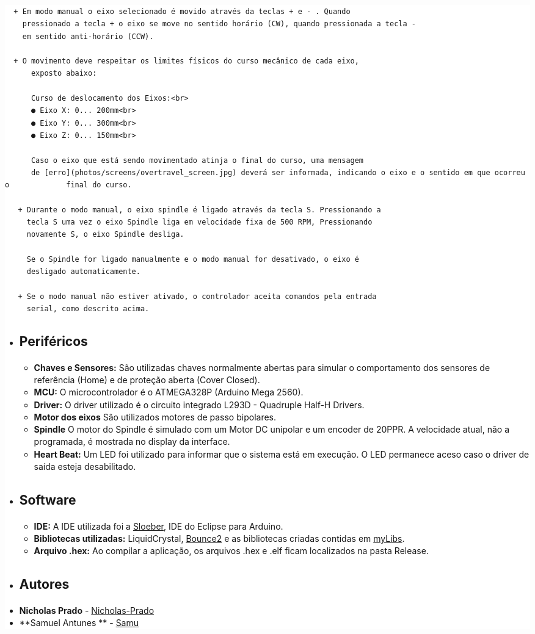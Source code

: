      + Em modo manual o eixo selecionado é movido através da teclas + e - . Quando
        pressionado a tecla + o eixo se move no sentido horário (CW), quando pressionada a tecla -
        em sentido anti-horário (CCW).
        
      + O movimento deve respeitar os limites físicos do curso mecânico de cada eixo,
          exposto abaixo:
          
          Curso de deslocamento dos Eixos:<br>
          ● Eixo X: 0... 200mm<br>
          ● Eixo Y: 0... 300mm<br>
          ● Eixo Z: 0... 150mm<br>
          
          Caso o eixo que está sendo movimentado atinja o final do curso, uma mensagem
          de [erro](photos/screens/overtravel_screen.jpg) deverá ser informada, indicando o eixo e o sentido em que ocorreu o             final do curso.
          
       + Durante o modo manual, o eixo spindle é ligado através da tecla S. Pressionando a
         tecla S uma vez o eixo Spindle liga em velocidade fixa de 500 RPM, Pressionando
         novamente S, o eixo Spindle desliga.

         Se o Spindle for ligado manualmente e o modo manual for desativado, o eixo é
         desligado automaticamente.
         
       + Se o modo manual não estiver ativado, o controlador aceita comandos pela entrada
         serial, como descrito acima.
  
+ ## Periféricos

  + **Chaves e Sensores:** São utilizadas chaves normalmente abertas para simular o comportamento dos sensores de referência (Home) e de proteção aberta (Cover Closed).
  + **MCU:** O microcontrolador é o ATMEGA328P (Arduino Mega 2560).
  + **Driver:** O driver utilizado é o circuito integrado L293D - Quadruple Half-H Drivers.
  + **Motor dos eixos** São utilizados motores de passo bipolares.
  + **Spindle** O motor do Spindle é simulado com um Motor DC unipolar e um encoder de 20PPR. A velocidade atual, não a programada, é mostrada no display da interface.
  + **Heart Beat:** Um LED foi utilizado para informar que o sistema está em execução. O LED permanece aceso caso o driver de saída esteja desabilitado.


+ ## Software
  
  + **IDE:** A IDE utilizada foi a [Sloeber](https://eclipse.baeyens.it/), IDE do Eclipse para Arduino.
  + **Bibliotecas utilizadas:** LiquidCrystal, [Bounce2](https://github.com/thomasfredericks/Bounce2) e as bibliotecas criadas contidas em [myLibs](https://github.com/jessenKS/Router-CNC/tree/master/myLibs).
  + **Arquivo .hex:** Ao compilar a aplicação, os arquivos .hex e .elf ficam localizados na pasta Release.
    

+ ## Autores

* **Nicholas Prado** - [Nicholas-Prado](https://github.com/Nicholas-Prado)
* **Samuel Antunes ** - [Samu](https://github.com/samu158820)
